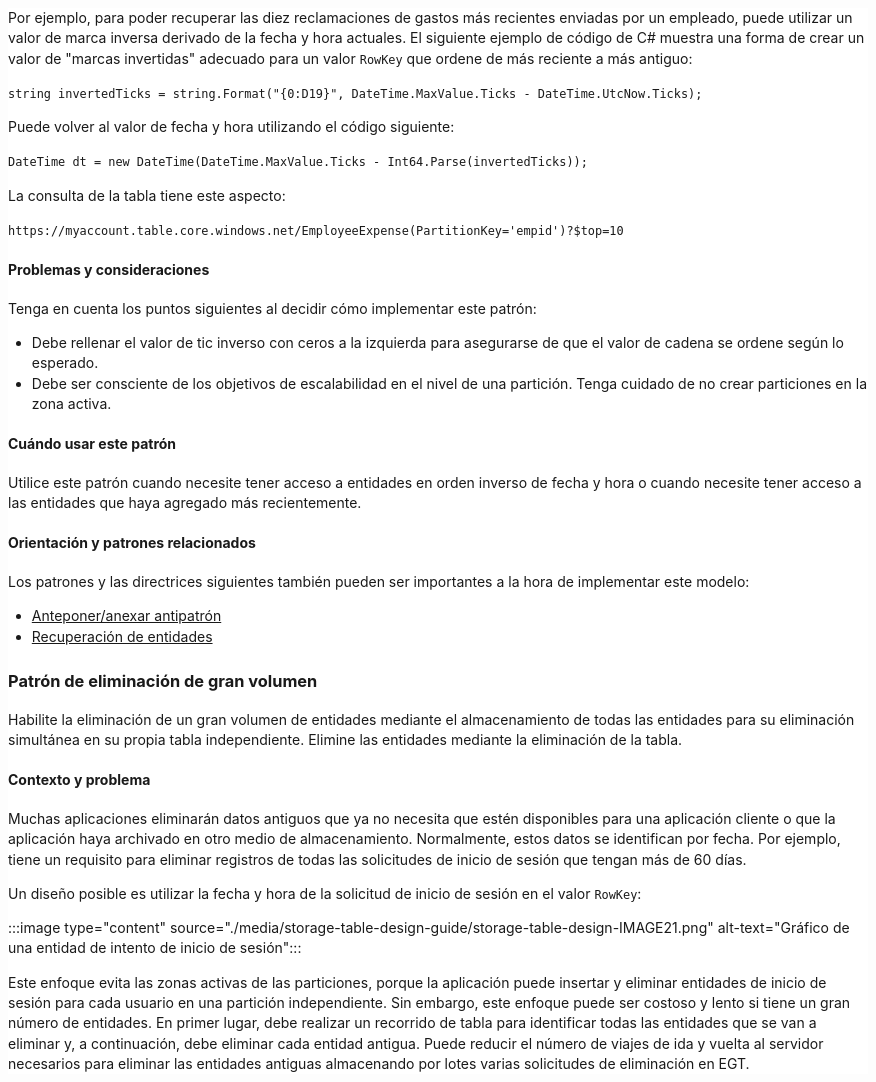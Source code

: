 Por ejemplo, para poder recuperar las diez reclamaciones de gastos más recientes enviadas por un empleado, puede utilizar un valor de marca inversa derivado de la fecha y hora actuales. El siguiente ejemplo de código de C# muestra una forma de crear un valor de "marcas invertidas" adecuado para un valor `RowKey` que ordene de más reciente a más antiguo:  

`string invertedTicks = string.Format("{0:D19}", DateTime.MaxValue.Ticks - DateTime.UtcNow.Ticks);`  

Puede volver al valor de fecha y hora utilizando el código siguiente:  

`DateTime dt = new DateTime(DateTime.MaxValue.Ticks - Int64.Parse(invertedTicks));`  

La consulta de la tabla tiene este aspecto:  

`https://myaccount.table.core.windows.net/EmployeeExpense(PartitionKey='empid')?$top=10`  

#### <a name="issues-and-considerations"></a>Problemas y consideraciones
Tenga en cuenta los puntos siguientes al decidir cómo implementar este patrón:  

* Debe rellenar el valor de tic inverso con ceros a la izquierda para asegurarse de que el valor de cadena se ordene según lo esperado.  
* Debe ser consciente de los objetivos de escalabilidad en el nivel de una partición. Tenga cuidado de no crear particiones en la zona activa.  

#### <a name="when-to-use-this-pattern"></a>Cuándo usar este patrón
Utilice este patrón cuando necesite tener acceso a entidades en orden inverso de fecha y hora o cuando necesite tener acceso a las entidades que haya agregado más recientemente.  

#### <a name="related-patterns-and-guidance"></a>Orientación y patrones relacionados
Los patrones y las directrices siguientes también pueden ser importantes a la hora de implementar este modelo:  

* [Anteponer/anexar antipatrón](#prepend-append-anti-pattern)  
* [Recuperación de entidades](#retrieve-entities)  

### <a name="high-volume-delete-pattern"></a>Patrón de eliminación de gran volumen
Habilite la eliminación de un gran volumen de entidades mediante el almacenamiento de todas las entidades para su eliminación simultánea en su propia tabla independiente. Elimine las entidades mediante la eliminación de la tabla.  

#### <a name="context-and-problem"></a>Contexto y problema
Muchas aplicaciones eliminarán datos antiguos que ya no necesita que estén disponibles para una aplicación cliente o que la aplicación haya archivado en otro medio de almacenamiento. Normalmente, estos datos se identifican por fecha. Por ejemplo, tiene un requisito para eliminar registros de todas las solicitudes de inicio de sesión que tengan más de 60 días.  

Un diseño posible es utilizar la fecha y hora de la solicitud de inicio de sesión en el valor `RowKey`:  

:::image type="content" source="./media/storage-table-design-guide/storage-table-design-IMAGE21.png" alt-text="Gráfico de una entidad de intento de inicio de sesión":::

Este enfoque evita las zonas activas de las particiones, porque la aplicación puede insertar y eliminar entidades de inicio de sesión para cada usuario en una partición independiente. Sin embargo, este enfoque puede ser costoso y lento si tiene un gran número de entidades. En primer lugar, debe realizar un recorrido de tabla para identificar todas las entidades que se van a eliminar y, a continuación, debe eliminar cada entidad antigua. Puede reducir el número de viajes de ida y vuelta al servidor necesarios para eliminar las entidades antiguas almacenando por lotes varias solicitudes de eliminación en EGT.  
